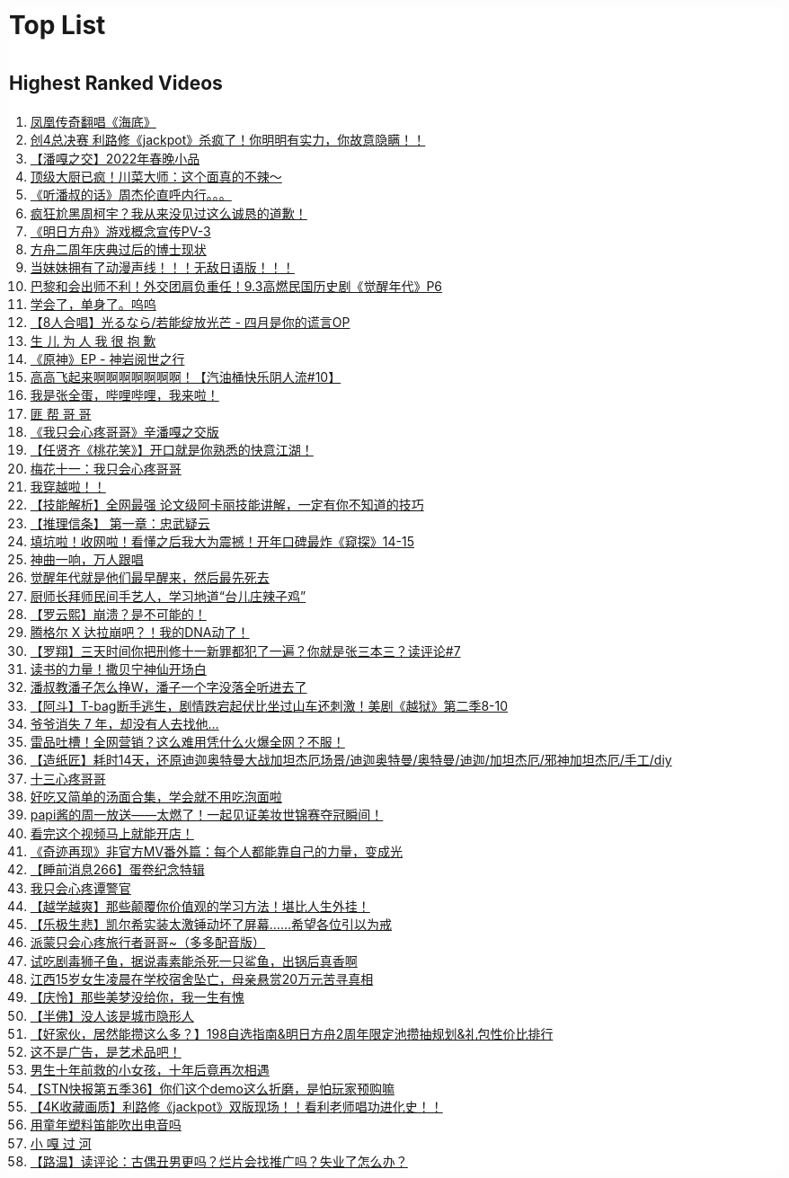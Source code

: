 # Top List
## Highest Ranked Videos
1. [凤凰传奇翻唱《海底》](https://www.bilibili.com/video/BV1qp4y1t7DJ)
1. [创4总决赛 利路修《jackpot》杀疯了！你明明有实力，你故意隐瞒！！](https://www.bilibili.com/video/BV1rf4y1s7rL)
1. [【潘嘎之交】2022年春晚小品](https://www.bilibili.com/video/BV1Pv411j79y)
1. [顶级大厨已疯！川菜大师：这个面真的不辣～](https://www.bilibili.com/video/BV1VU4y187u6)
1. [《听潘叔的话》周杰伦直呼内行。。。](https://www.bilibili.com/video/BV1Hh411S7U3)
1. [疯狂尬黑周柯宇？我从来没见过这么诚恳的道歉！](https://www.bilibili.com/video/BV16f4y1p7p2)
1. [《明日方舟》游戏概念宣传PV-3](https://www.bilibili.com/video/BV1Ap4y1b7UC)
1. [方舟二周年庆典过后的博士现状](https://www.bilibili.com/video/BV1Ah411m7GM)
1. [当妹妹拥有了动漫声线！！！无敌日语版！！！](https://www.bilibili.com/video/BV1Vp4y1b7CA)
1. [巴黎和会出师不利！外交团肩负重任！9.3高燃民国历史剧《觉醒年代》P6](https://www.bilibili.com/video/BV1xN411f7iX)
1. [学会了，单身了。呜呜](https://www.bilibili.com/video/BV18v411L786)
1. [【8人合唱】光るなら/若能绽放光芒 - 四月是你的谎言OP](https://www.bilibili.com/video/BV1Xp4y1t76t)
1. [生 儿 为 人 我 很 抱 歉](https://www.bilibili.com/video/BV1rZ4y1F7tV)
1. [《原神》EP - 神岩阅世之行](https://www.bilibili.com/video/BV1nh411m7yr)
1. [高高飞起来啊啊啊啊啊啊啊！【汽油桶快乐阴人流#10】](https://www.bilibili.com/video/BV1654y1j7Ya)
1. [我是张全蛋，哔哩哔哩，我来啦！](https://www.bilibili.com/video/BV1FK4y1N7pU)
1. [匪 帮 哥 哥](https://www.bilibili.com/video/BV1uB4y1c7Vo)
1. [《我只会心疼哥哥》辛潘嘎之交版](https://www.bilibili.com/video/BV1uh411m7mY)
1. [【任贤齐《桃花笑》】开口就是你熟悉的快意江湖！](https://www.bilibili.com/video/BV12K4y1P7q5)
1. [梅花十一：我只会心疼哥哥](https://www.bilibili.com/video/BV1UB4y1c7SU)
1. [我穿越啦！！](https://www.bilibili.com/video/BV1q64y1y7e2)
1. [【技能解析】全网最强 论文级阿卡丽技能讲解，一定有你不知道的技巧](https://www.bilibili.com/video/BV1Cv411L7AL)
1. [【推理信条】 第一章：忠武疑云](https://www.bilibili.com/video/BV1cq4y1J746)
1. [填坑啦！收网啦！看懂之后我大为震撼！开年口碑最炸《窥探》14-15](https://www.bilibili.com/video/BV1wA41157a9)
1. [神曲一响，万人跟唱](https://www.bilibili.com/video/BV1aU4y1b7hn)
1. [觉醒年代就是他们最早醒来，然后最先死去](https://www.bilibili.com/video/BV13p4y147WR)
1. [厨师长拜师民间手艺人，学习地道“台儿庄辣子鸡”](https://www.bilibili.com/video/BV1wK4y1Z7zq)
1. [【罗云熙】崩溃？是不可能的！](https://www.bilibili.com/video/BV1B5411g7zj)
1. [腾格尔 X 达拉崩吧？！我的DNA动了！](https://www.bilibili.com/video/BV1384y1F7Rj)
1. [【罗翔】三天时间你把刑修十一新罪都犯了一遍？你就是张三本三？读评论#7](https://www.bilibili.com/video/BV1w64y127gu)
1. [读书的力量！撒贝宁神仙开场白](https://www.bilibili.com/video/BV1KK411c74i)
1. [潘叔教潘子怎么挣W，潘子一个字没落全听进去了](https://www.bilibili.com/video/BV1w54y1878V)
1. [【阿斗】T-bag断手逃生，剧情跌宕起伏比坐过山车还刺激！美剧《越狱》第二季8-10](https://www.bilibili.com/video/BV1e5411g7Su)
1. [爷爷消失 7 年，却没有人去找他…](https://www.bilibili.com/video/BV1T5411w7JC)
1. [雷品吐槽！全网营销？这么难用凭什么火爆全网？不服！](https://www.bilibili.com/video/BV1i84y1F7SG)
1. [【造纸匠】耗时14天，还原迪迦奥特曼大战加坦杰厄场景/迪迦奥特曼/奥特曼/迪迦/加坦杰厄/邪神加坦杰厄/手工/diy](https://www.bilibili.com/video/BV1jA411V77F)
1. [十三心疼哥哥](https://www.bilibili.com/video/BV1P64y1U7Ep)
1. [好吃又简单的汤面合集，学会就不用吃泡面啦](https://www.bilibili.com/video/BV1vv411L7CU)
1. [papi酱的周一放送——太燃了！一起见证美妆世锦赛夺冠瞬间！](https://www.bilibili.com/video/BV1Dy4y1s7NB)
1. [看完这个视频马上就能开店！](https://www.bilibili.com/video/BV1Wp4y1b7w1)
1. [《奇迹再现》非官方MV番外篇：每个人都能靠自己的力量，变成光](https://www.bilibili.com/video/BV1H5411w7nT)
1. [【睡前消息266】蛋卷纪念特辑](https://www.bilibili.com/video/BV1wv411j73K)
1. [我只会心疼谭警官](https://www.bilibili.com/video/BV1KK4y1P78W)
1. [【越学越爽】那些颠覆你价值观的学习方法！堪比人生外挂！](https://www.bilibili.com/video/BV1mQ4y1Z714)
1. [【乐极生悲】凯尔希实装太激锤动坏了屏幕……希望各位引以为戒](https://www.bilibili.com/video/BV1d64y1y7LN)
1. [派蒙只会心疼旅行者哥哥~（多多配音版）](https://www.bilibili.com/video/BV1n54y1j7ro)
1. [试吃剧毒狮子鱼，据说毒素能杀死一只鲨鱼，出锅后真香啊](https://www.bilibili.com/video/BV18Z4y1F72P)
1. [江西15岁女生凌晨在学校宿舍坠亡，母亲悬赏20万元苦寻真相](https://www.bilibili.com/video/BV1gV411J7Am)
1. [【庆怜】那些美梦没给你，我一生有愧](https://www.bilibili.com/video/BV1MB4y1c7Ro)
1. [【半佛】没人该是城市隐形人](https://www.bilibili.com/video/BV1KK4y1N7dC)
1. [【好家伙，居然能攒这么多？】198自选指南&明日方舟2周年限定池攒抽规划&礼包性价比排行](https://www.bilibili.com/video/BV1by4y1s789)
1. [这不是广告，是艺术品吧！](https://www.bilibili.com/video/BV1D54y1L7bv)
1. [男生十年前救的小女孩，十年后竟再次相遇](https://www.bilibili.com/video/BV1ZV411J75F)
1. [【STN快报第五季36】你们这个demo这么折磨，是怕玩家预购嘛](https://www.bilibili.com/video/BV1AV411J7Hk)
1. [【4K收藏画质】利路修《jackpot》双版现场！！看利老师唱功进化史！！](https://www.bilibili.com/video/BV1B5411g7nE)
1. [用童年塑料笛能吹出电音吗](https://www.bilibili.com/video/BV1fV411J7rx)
1. [小 嘎 过 河](https://www.bilibili.com/video/BV1e64y1m7qU)
1. [【路温】读评论：古偶丑男更吗？烂片会找推广吗？失业了怎么办？](https://www.bilibili.com/video/BV1A5411w717)
